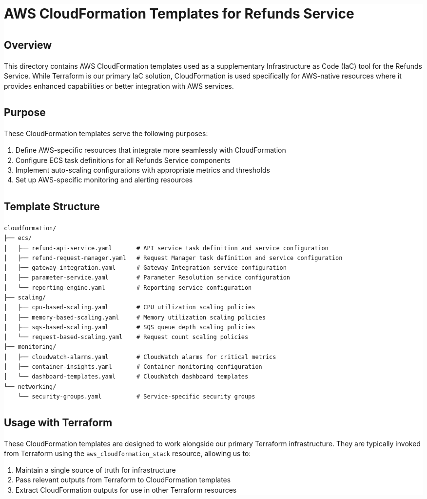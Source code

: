 # AWS CloudFormation Templates for Refunds Service

## Overview

This directory contains AWS CloudFormation templates used as a supplementary Infrastructure as Code (IaC) tool for the Refunds Service. While Terraform is our primary IaC solution, CloudFormation is used specifically for AWS-native resources where it provides enhanced capabilities or better integration with AWS services.

## Purpose

These CloudFormation templates serve the following purposes:

1. Define AWS-specific resources that integrate more seamlessly with CloudFormation
2. Configure ECS task definitions for all Refunds Service components
3. Implement auto-scaling configurations with appropriate metrics and thresholds
4. Set up AWS-specific monitoring and alerting resources

## Template Structure

```
cloudformation/
├── ecs/
│   ├── refund-api-service.yaml       # API service task definition and service configuration
│   ├── refund-request-manager.yaml   # Request Manager task definition and service configuration
│   ├── gateway-integration.yaml      # Gateway Integration service configuration
│   ├── parameter-service.yaml        # Parameter Resolution service configuration
│   └── reporting-engine.yaml         # Reporting service configuration
├── scaling/
│   ├── cpu-based-scaling.yaml        # CPU utilization scaling policies
│   ├── memory-based-scaling.yaml     # Memory utilization scaling policies
│   ├── sqs-based-scaling.yaml        # SQS queue depth scaling policies 
│   └── request-based-scaling.yaml    # Request count scaling policies
├── monitoring/
│   ├── cloudwatch-alarms.yaml        # CloudWatch alarms for critical metrics
│   ├── container-insights.yaml       # Container monitoring configuration
│   └── dashboard-templates.yaml      # CloudWatch dashboard templates
└── networking/
    └── security-groups.yaml          # Service-specific security groups
```

## Usage with Terraform

These CloudFormation templates are designed to work alongside our primary Terraform infrastructure. They are typically invoked from Terraform using the `aws_cloudformation_stack` resource, allowing us to:

1. Maintain a single source of truth for infrastructure
2. Pass relevant outputs from Terraform to CloudFormation templates
3. Extract CloudFormation outputs for use in other Terraform resources
